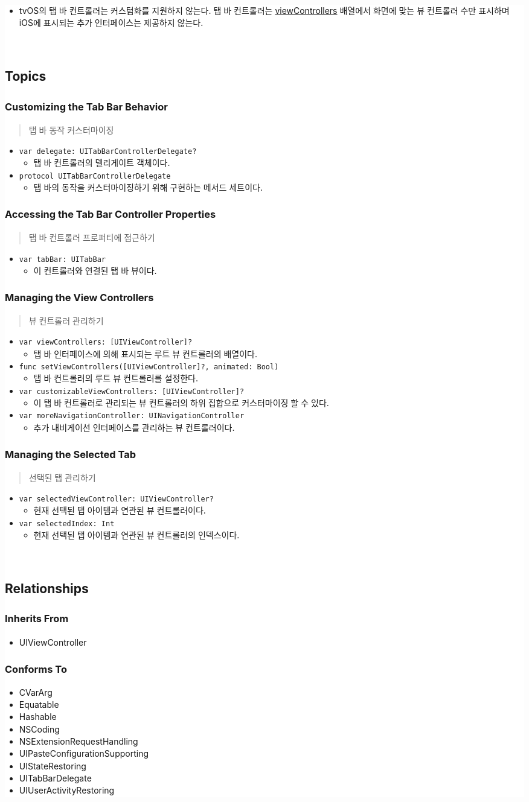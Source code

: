 * tvOS의 탭 바 컨트롤러는 커스텀화를 지원하지 않는다. 탭 바 컨트롤러는 [viewControllers](https://developer.apple.com/documentation/uikit/uitabbarcontroller/1621185-viewcontrollers) 배열에서 화면에 맞는 뷰 컨트롤러 수만 표시하며 iOS에 표시되는 추가 인터페이스는 제공하지 않는다.


&nbsp;      
## Topics
### Customizing the Tab Bar Behavior
> 탭 바 동작 커스터마이징

* `var delegate: UITabBarControllerDelegate?`
    * 탭 바 컨트롤러의 델리게이트 객체이다.
* `protocol UITabBarControllerDelegate`
    * 탭 바의 동작을 커스터마이징하기 위해 구현하는 메서드 세트이다.
    

### Accessing the Tab Bar Controller Properties
> 탭 바 컨트롤러 프로퍼티에 접근하기

* `var tabBar: UITabBar`
    * 이 컨트롤러와 연결된 탭 바 뷰이다.
    

### Managing the View Controllers
> 뷰 컨트롤러 관리하기

* `var viewControllers: [UIViewController]?`
    * 탭 바 인터페이스에 의해 표시되는 루트 뷰 컨트롤러의 배열이다.
* `func setViewControllers([UIViewController]?, animated: Bool)`
    * 탭 바 컨트롤러의 루트 뷰 컨트롤러를 설정한다.
* `var customizableViewControllers: [UIViewController]?`
    * 이 탭 바 컨트롤러로 관리되는 뷰 컨트롤러의 하위 집합으로 커스터마이징 할 수 있다.
* `var moreNavigationController: UINavigationController`
    * 추가 내비게이션 인터페이스를 관리하는 뷰 컨트롤러이다.


### Managing the Selected Tab
> 선택된 탭 관리하기

* `var selectedViewController: UIViewController?`
    * 현재 선택된 탭 아이템과 연관된 뷰 컨트롤러이다.
* `var selectedIndex: Int`
    * 현재 선택된 탭 아이템과 연관된 뷰 컨트롤러의 인덱스이다.


&nbsp;
## Relationships
### Inherits From
* UIViewController


### Conforms To
* CVarArg
* Equatable
* Hashable
* NSCoding
* NSExtensionRequestHandling
* UIPasteConfigurationSupporting
* UIStateRestoring
* UITabBarDelegate
* UIUserActivityRestoring
